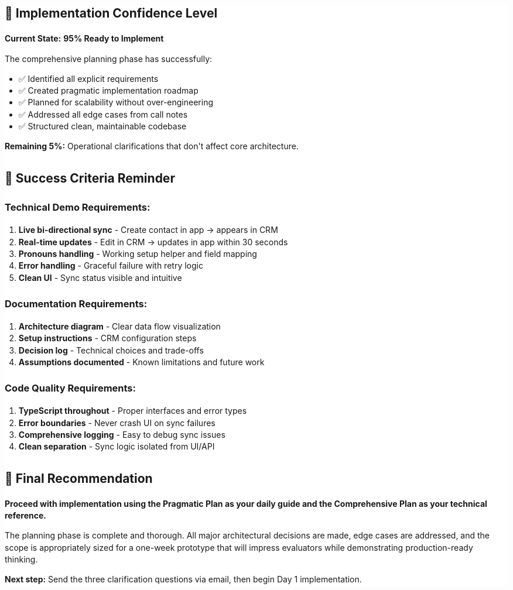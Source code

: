 ## 🚀 Implementation Confidence Level

**Current State:** **95% Ready to Implement**

The comprehensive planning phase has successfully:
- ✅ Identified all explicit requirements
- ✅ Created pragmatic implementation roadmap
- ✅ Planned for scalability without over-engineering
- ✅ Addressed all edge cases from call notes
- ✅ Structured clean, maintainable codebase

**Remaining 5%:** Operational clarifications that don't affect core architecture.

## 🎯 Success Criteria Reminder

### Technical Demo Requirements:
1. **Live bi-directional sync** - Create contact in app → appears in CRM
2. **Real-time updates** - Edit in CRM → updates in app within 30 seconds  
3. **Pronouns handling** - Working setup helper and field mapping
4. **Error handling** - Graceful failure with retry logic
5. **Clean UI** - Sync status visible and intuitive

### Documentation Requirements:
1. **Architecture diagram** - Clear data flow visualization
2. **Setup instructions** - CRM configuration steps
3. **Decision log** - Technical choices and trade-offs
4. **Assumptions documented** - Known limitations and future work

### Code Quality Requirements:
1. **TypeScript throughout** - Proper interfaces and error types
2. **Error boundaries** - Never crash UI on sync failures
3. **Comprehensive logging** - Easy to debug sync issues
4. **Clean separation** - Sync logic isolated from UI/API

## 🏁 Final Recommendation

**Proceed with implementation using the Pragmatic Plan as your daily guide and the Comprehensive Plan as your technical reference.** 

The planning phase is complete and thorough. All major architectural decisions are made, edge cases are addressed, and the scope is appropriately sized for a one-week prototype that will impress evaluators while demonstrating production-ready thinking.

**Next step:** Send the three clarification questions via email, then begin Day 1 implementation.